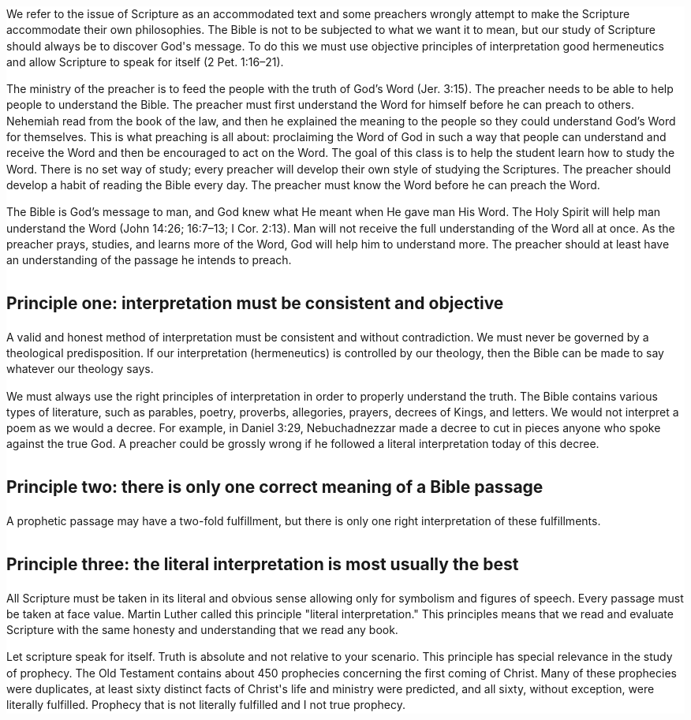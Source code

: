 We refer to the issue of Scripture as an accommodated text and some preachers wrongly attempt to make the Scripture accommodate their own philosophies. The Bible is not to be subjected to what we want it to mean, but our study of Scripture should always be to discover God's message. To do this we must use objective principles of interpretation good hermeneutics and allow Scripture to speak for itself (2 Pet. 1:16–21).

The ministry of the preacher is to feed the people with the truth of God’s Word (Jer. 3:15). The preacher needs to be able to help people to understand the Bible. The preacher must first understand the Word for himself before he can preach to others. Nehemiah read from the book of the law, and then he explained the meaning to the people so they could understand God’s Word for themselves. This is what preaching is all about: proclaiming the Word of God in such a way that people can understand and receive the Word and then be encouraged to act on the Word. The goal of this class is to help the student learn how to study the Word. There is no set way of study; every preacher will develop their own style of studying the Scriptures. The preacher should develop a habit of reading the Bible every day. The preacher must know the Word before he can preach the Word.

The Bible is God’s message to man, and God knew what He meant when He gave man His Word. The Holy Spirit will help man understand the Word (John 14:26; 16:7–13; I Cor. 2:13). Man will not receive the full understanding of the Word all at once. As the preacher prays, studies, and learns more of the Word, God will help him to understand more. The preacher should at least have an understanding of the passage he intends to preach.

## Principle one: interpretation must be consistent and objective

A valid and honest method of interpretation must be consistent and without contradiction. We must never be governed by a theological predisposition. If our interpretation (hermeneutics) is controlled by our theology, then the Bible can be made to say whatever our theology says.

We must always use the right principles of interpretation in order to properly understand the truth. The Bible contains various types of literature, such as parables, poetry, proverbs, allegories, prayers, decrees of Kings, and letters. We would not interpret a poem as we would a decree. For example, in Daniel 3:29, Nebuchadnezzar made a decree to cut in pieces anyone who spoke against the true God. A preacher could be grossly wrong if he followed a literal interpretation today of this decree.

## Principle two: there is only one correct meaning of a Bible passage

A prophetic passage may have a two-fold fulfillment, but there is only one right interpretation of these fulfillments.

## Principle three: the literal interpretation is most usually the best

All Scripture must be taken in its literal and obvious sense allowing only for symbolism and figures of speech. Every passage must be taken at face value. Martin Luther called this principle "literal interpretation." This principles means that we read and evaluate Scripture with the same honesty and understanding that we read any book.

Let scripture speak for itself. Truth is absolute and not relative to your scenario. This principle has special relevance in the study of prophecy. The Old Testament contains about 450 prophecies concerning the first coming of Christ. Many of these prophecies were duplicates, at least sixty distinct facts of Christ's life and ministry were predicted, and all sixty, without exception, were literally fulfilled. Prophecy that is not literally fulfilled and I not true prophecy.
